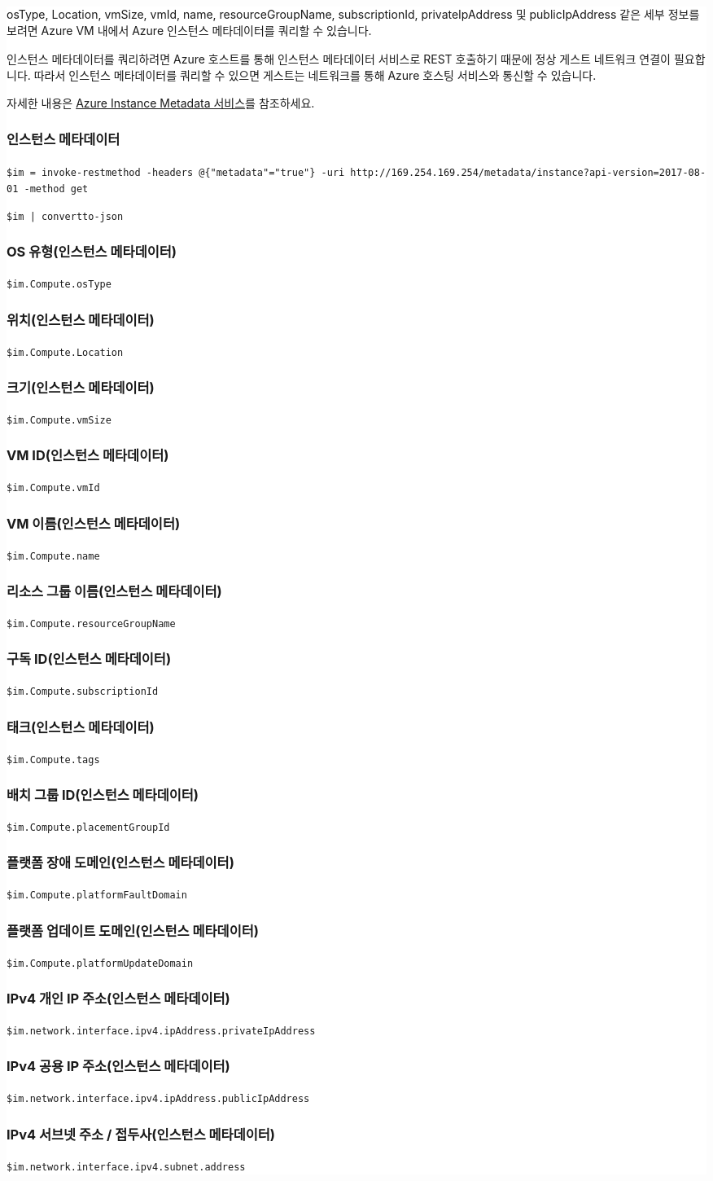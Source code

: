 osType, Location, vmSize, vmId, name, resourceGroupName, subscriptionId, privateIpAddress 및 publicIpAddress 같은 세부 정보를 보려면 Azure VM 내에서 Azure 인스턴스 메타데이터를 쿼리할 수 있습니다.

인스턴스 메타데이터를 쿼리하려면 Azure 호스트를 통해 인스턴스 메타데이터 서비스로 REST 호출하기 때문에 정상 게스트 네트워크 연결이 필요합니다. 따라서 인스턴스 메타데이터를 쿼리할 수 있으면 게스트는 네트워크를 통해 Azure 호스팅 서비스와 통신할 수 있습니다.

자세한 내용은 [Azure Instance Metadata 서비스](https://docs.microsoft.com/azure/virtual-machines/windows/instance-metadata-service)를 참조하세요.

### <a name="instance-metadata"></a>인스턴스 메타데이터
`$im = invoke-restmethod -headers @{"metadata"="true"} -uri http://169.254.169.254/metadata/instance?api-version=2017-08-01 -method get`

`$im | convertto-json`
### <a name="os-type-instance-metadata"></a>OS 유형(인스턴스 메타데이터)
`$im.Compute.osType`
### <a name="location-instance-metadata"></a>위치(인스턴스 메타데이터)
`$im.Compute.Location`
### <a name="size-instance-metadata"></a>크기(인스턴스 메타데이터)
`$im.Compute.vmSize`
### <a name="vm-id-instance-metadata"></a>VM ID(인스턴스 메타데이터)
`$im.Compute.vmId`
### <a name="vm-name-instance-metadata"></a>VM 이름(인스턴스 메타데이터)
`$im.Compute.name`
### <a name="resource-group-name-instance-metadata"></a>리소스 그룹 이름(인스턴스 메타데이터)
`$im.Compute.resourceGroupName`
### <a name="subscription-id-instance-metadata"></a>구독 ID(인스턴스 메타데이터)
`$im.Compute.subscriptionId`
### <a name="tags-instance-metadata"></a>태크(인스턴스 메타데이터)
`$im.Compute.tags`
### <a name="placement-group-id-instance-metadata"></a>배치 그룹 ID(인스턴스 메타데이터)
`$im.Compute.placementGroupId`
### <a name="platform-fault-domain-instance-metadata"></a>플랫폼 장애 도메인(인스턴스 메타데이터)
`$im.Compute.platformFaultDomain`
### <a name="platform-update-domain-instance-metadata"></a>플랫폼 업데이트 도메인(인스턴스 메타데이터)
`$im.Compute.platformUpdateDomain`
### <a name="ipv4-private-ip-address-instance-metadata"></a>IPv4 개인 IP 주소(인스턴스 메타데이터)
`$im.network.interface.ipv4.ipAddress.privateIpAddress`
### <a name="ipv4-public-ip-address-instance-metadata"></a>IPv4 공용 IP 주소(인스턴스 메타데이터)
`$im.network.interface.ipv4.ipAddress.publicIpAddress`
### <a name="ipv4-subnet-address--prefix-instance-metadata"></a>IPv4 서브넷 주소 / 접두사(인스턴스 메타데이터)
`$im.network.interface.ipv4.subnet.address`
